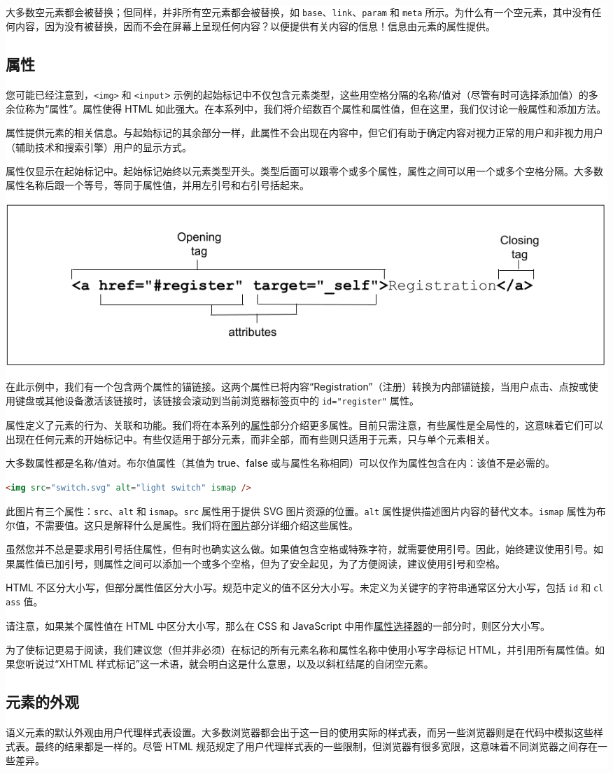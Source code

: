大多数空元素都会被替换；但同样，并非所有空元素都会被替换，如 `base`、`link`、`param` 和 `meta` 所示。为什么有一个空元素，其中没有任何内容，因为没有被替换，因而不会在屏幕上呈现任何内容？以便提供有关内容的信息！信息由元素的属性提供。

## 属性

您可能已经注意到，`<img>` 和 `<input`> 示例的起始标记中不仅包含元素类型，这些用空格分隔的名称/值对（尽管有时可选择添加值）的多余位称为“属性”。属性使得 HTML 如此强大。在本系列中，我们将介绍数百个属性和属性值，但在这里，我们仅讨论一般属性和添加方法。

属性提供元素的相关信息。与起始标记的其余部分一样，此属性不会出现在内容中，但它们有助于确定内容对视力正常的用户和非视力用户（辅助技术和搜索引擎）用户的显示方式。

属性仅显示在起始标记中。起始标记始终以元素类型开头。类型后面可以跟零个或多个属性，属性之间可以用一个或多个空格分隔。大多数属性名称后跟一个等号，等同于属性值，并用左引号和右引号括起来。

![带属性的起始标记。](images/an-opening-tag-attribute-363effa33af66.png)

在此示例中，我们有一个包含两个属性的锚链接。这两个属性已将内容“Registration”（注册）转换为内部锚链接，当用户点击、点按或使用键盘或其他设备激活该链接时，该链接会滚动到当前浏览器标签页中的 `id="register"` 属性。

属性定义了元素的行为、关联和功能。我们将在本系列的[属性](/blogs/web/html/attributes)部分介绍更多属性。目前只需注意，有些属性是全局性的，这意味着它们可以出现在任何元素的开始标记中。有些仅适用于部分元素，而非全部，而有些则只适用于元素，只与单个元素相关。

大多数属性都是名称/值对。布尔值属性（其值为 true、false 或与属性名称相同）可以仅作为属性包含在内：该值不是必需的。

```html
<img src="switch.svg" alt="light switch" ismap />
```

此图片有三个属性：`src`、`alt` 和 `ismap`。`src` 属性用于提供 SVG 图片资源的位置。`alt` 属性提供描述图片内容的替代文本。`ismap` 属性为布尔值，不需要值。这只是解释什么是属性。我们将在[图片](/blogs/web/html/images)部分详细介绍这些属性。

虽然您并不总是要求用引号括住属性，但有时也确实这么做。如果值包含空格或特殊字符，就需要使用引号。因此，始终建议使用引号。如果属性值已加引号，则属性之间可以添加一个或多个空格，但为了安全起见，为了方便阅读，建议使用引号和空格。

HTML 不区分大小写，但部分属性值区分大小写。规范中定义的值不区分大小写。未定义为关键字的字符串通常区分大小写，包括 `id` 和 `class` 值。

请注意，如果某个属性值在 HTML 中区分大小写，那么在 CSS 和 JavaScript 中用作[属性选择器](https://developer.mozilla.org/docs/Web/CSS/Attribute_selectors)的一部分时，则区分大小写。

为了使标记更易于阅读，我们建议您（但并非必须）在标记的所有元素名称和属性名称中使用小写字母标记 HTML，并引用所有属性值。如果您听说过“XHTML 样式标记”这一术语，就会明白这是什么意思，以及以斜杠结尾的自闭空元素。

## 元素的外观

语义元素的默认外观由用户代理样式表设置。大多数浏览器都会出于这一目的使用实际的样式表，而另一些浏览器则是在代码中模拟这些样式表。最终的结果都是一样的。尽管 HTML 规范规定了用户代理样式表的一些限制，但浏览器有很多宽限，这意味着不同浏览器之间存在一些差异。
